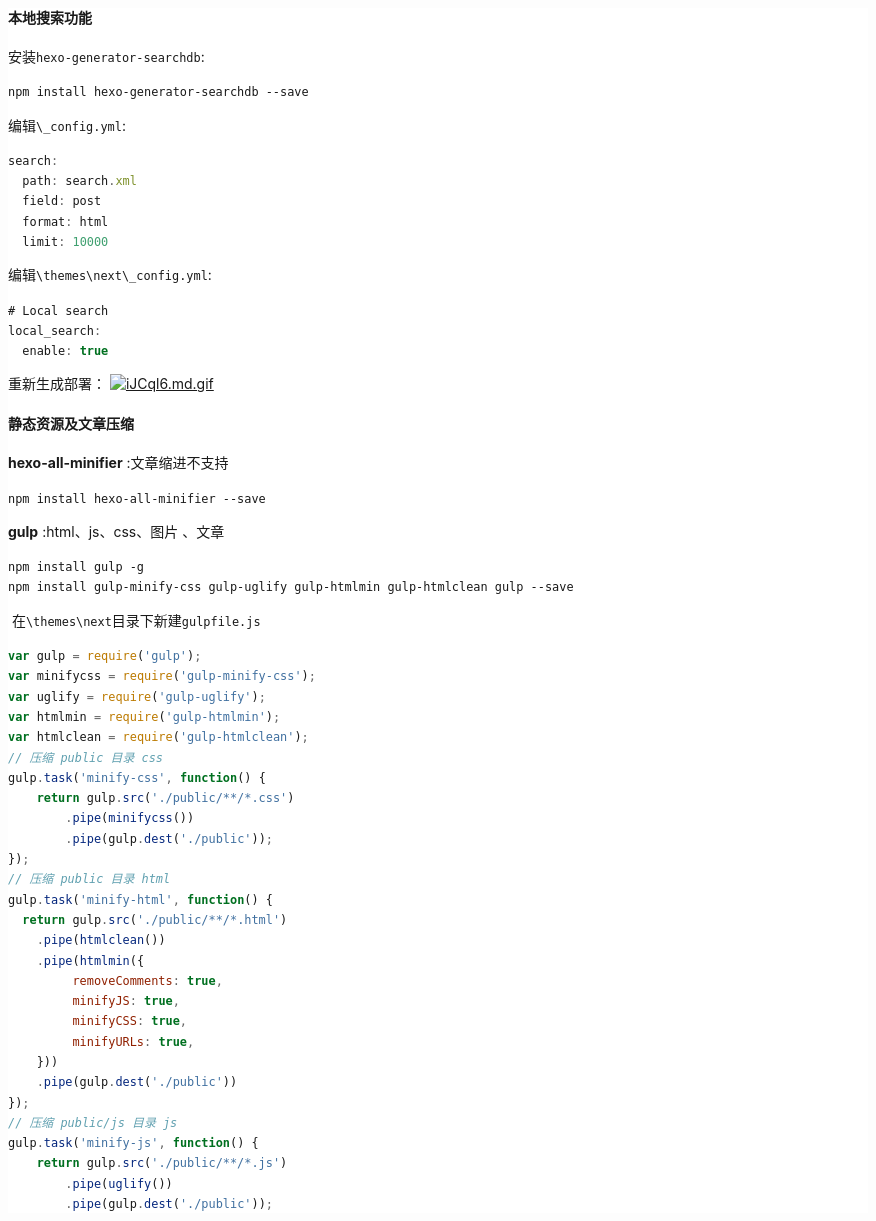 #### 本地搜索功能
安装`hexo-generator-searchdb`:
```JS
npm install hexo-generator-searchdb --save
```
编辑`\_config.yml`:
```js
search:
  path: search.xml
  field: post
  format: html
  limit: 10000
```
编辑`\themes\next\_config.yml`:
```js
# Local search
local_search:
  enable: true
```
重新生成部署：
[![iJCql6.md.gif](http://img.qizhenjun.com/5.gif)](https://imgchr.com/i/iJCql6)

#### 静态资源及文章压缩

**hexo-all-minifier** :文章缩进不支持

```shell
npm install hexo-all-minifier --save
```

**gulp** :html、js、css、图片 、文章

```shell
npm install gulp -g
npm install gulp-minify-css gulp-uglify gulp-htmlmin gulp-htmlclean gulp --save
```

​	在`\themes\next`目录下新建`gulpfile.js  `

```js
var gulp = require('gulp');
var minifycss = require('gulp-minify-css');
var uglify = require('gulp-uglify');
var htmlmin = require('gulp-htmlmin');
var htmlclean = require('gulp-htmlclean');
// 压缩 public 目录 css
gulp.task('minify-css', function() {
    return gulp.src('./public/**/*.css')
        .pipe(minifycss())
        .pipe(gulp.dest('./public'));
});
// 压缩 public 目录 html
gulp.task('minify-html', function() {
  return gulp.src('./public/**/*.html')
    .pipe(htmlclean())
    .pipe(htmlmin({
         removeComments: true,
         minifyJS: true,
         minifyCSS: true,
         minifyURLs: true,
    }))
    .pipe(gulp.dest('./public'))
});
// 压缩 public/js 目录 js
gulp.task('minify-js', function() {
    return gulp.src('./public/**/*.js')
        .pipe(uglify())
        .pipe(gulp.dest('./public'));
```